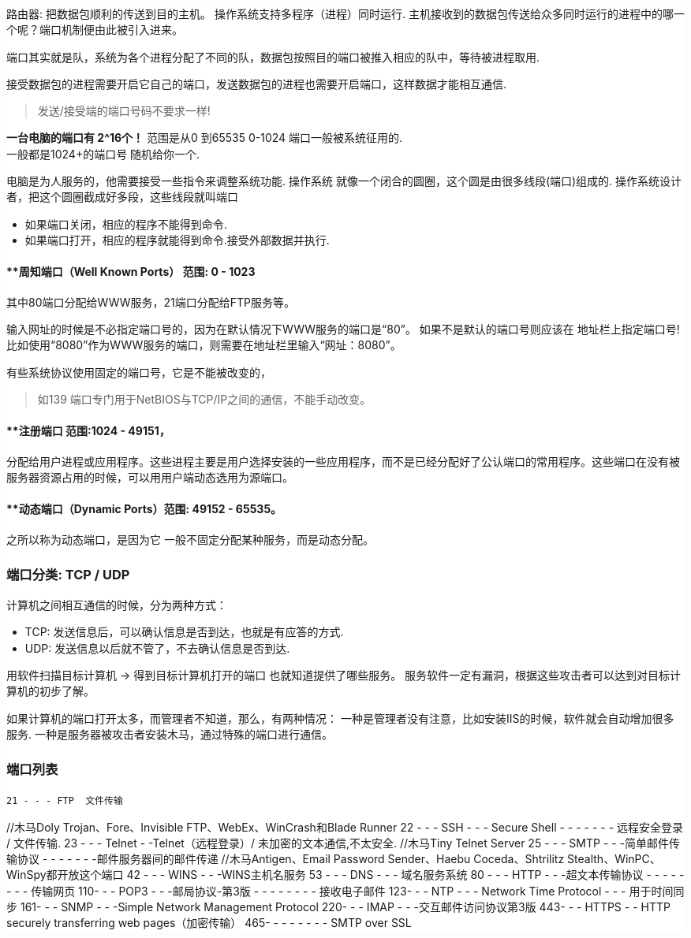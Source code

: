 路由器:    把数据包顺利的传送到目的主机。
操作系统支持多程序（进程）同时运行.
主机接收到的数据包传送给众多同时运行的进程中的哪一个呢？端口机制便由此被引入进来。

端口其实就是队，系统为各个进程分配了不同的队，数据包按照目的端口被推入相应的队中，等待被进程取用.

接受数据包的进程需要开启它自己的端口，发送数据包的进程也需要开启端口，这样数据才能相互通信.
> 发送/接受端的端口号码不要求一样! 

**一台电脑的端口有 2^16个！** 范围是从0 到65535
0-1024 端口一般被系统征用的.  
一般都是1024+的端口号 随机给你一个.

电脑是为人服务的，他需要接受一些指令来调整系统功能.
操作系统 就像一个闭合的圆圈，这个圆是由很多线段(端口)组成的.
操作系统设计者，把这个圆圈截成好多段，这些线段就叫端口
- 如果端口关闭，相应的程序不能得到命令.
- 如果端口打开，相应的程序就能得到命令.接受外部数据并执行.


#### **周知端口（Well Known Ports） 范围: 0 - 1023
其中80端口分配给WWW服务，21端口分配给FTP服务等。

输入网址的时候是不必指定端口号的，因为在默认情况下WWW服务的端口是“80”。
如果不是默认的端口号则应该在 地址栏上指定端口号!
比如使用“8080”作为WWW服务的端口，则需要在地址栏里输入“网址：8080”。

有些系统协议使用固定的端口号，它是不能被改变的，
> 如139 端口专门用于NetBIOS与TCP/IP之间的通信，不能手动改变。

#### **注册端口 范围:1024 - 49151，
分配给用户进程或应用程序。这些进程主要是用户选择安装的一些应用程序，而不是已经分配好了公认端口的常用程序。这些端口在没有被服务器资源占用的时候，可以用用户端动态选用为源端口。

#### **动态端口（Dynamic Ports）范围: 49152 - 65535。
之所以称为动态端口，是因为它 一般不固定分配某种服务，而是动态分配。

### 端口分类: TCP / UDP

计算机之间相互通信的时候，分为两种方式：
- TCP: 发送信息后，可以确认信息是否到达，也就是有应答的方式.
- UDP: 发送信息以后就不管了，不去确认信息是否到达.


用软件扫描目标计算机 → 得到目标计算机打开的端口 也就知道提供了哪些服务。
服务软件一定有漏洞，根据这些攻击者可以达到对目标计算机的初步了解。

如果计算机的端口打开太多，而管理者不知道，那么，有两种情况：
一种是管理者没有注意，比如安装IIS的时候，软件就会自动增加很多服务.
一种是服务器被攻击者安装木马，通过特殊的端口进行通信。


### 端口列表

	21 - - - FTP  文件传输 
//木马Doly Trojan、Fore、Invisible FTP、WebEx、WinCrash和Blade Runner
	22 - - - SSH - - - Secure Shell - - - - - - - 远程安全登录 / 文件传输.
	23 - - - Telnet - -Telnet（远程登录）/ 未加密的文本通信,不太安全.
//木马Tiny Telnet Server
	25 - - - SMTP - - -简单邮件传输协议 - - - - - - -邮件服务器间的邮件传递
//木马Antigen、Email Password Sender、Haebu Coceda、Shtrilitz Stealth、WinPC、WinSpy都开放这个端口
	42 - - - WINS - - -WINS主机名服务
	53 - - - DNS - - - 域名服务系统
	80 - - - HTTP - - -超文本传输协议 - - - - - - - - 传输网页
	110- - - POP3 - - -邮局协议-第3版 - - - - - - - - 接收电子邮件
	123- - - NTP - - - Network Time Protocol - - -  用于时间同步
	161- - - SNMP - - -Simple Network Management Protocol
	220- - - IMAP - - -交互邮件访问协议第3版
	443- - - HTTPS - - HTTP securely transferring web pages（加密传输）
	465- - - - - - - - SMTP over SSL